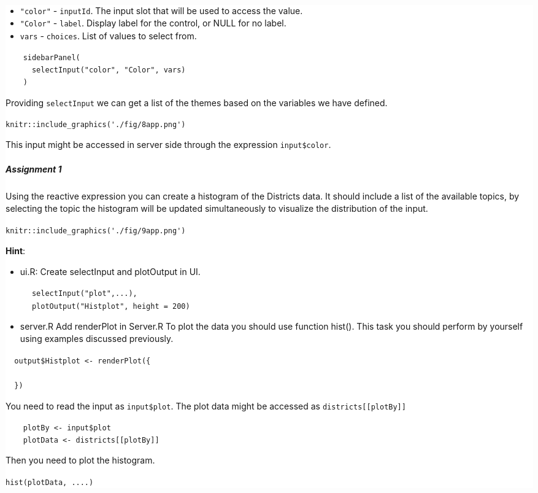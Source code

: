 * `"color"` - `inputId`.	The input slot that will be used to access the value.
* `"Color"` - `label`.	Display label for the control, or NULL for no label.
* `vars` - `choices`.	List of values to select from.


```{r eval=FALSE}
    sidebarPanel(
      selectInput("color", "Color", vars)
    )
```

Providing `selectInput` we can get a list of the themes based on the variables we have defined.

```{r echo=FALSE, out.width='50%'}
knitr::include_graphics('./fig/8app.png')
```

This input might be accessed in server side through the expression `input$color`.


##### __Assignment 1__

Using the reactive expression you can create a histogram of the Districts data.
It should include a list of the available topics, by selecting the topic the histogram will be updated simultaneously to visualize the distribution of the input.

```{r echo=FALSE, out.width='50%'}
knitr::include_graphics('./fig/9app.png')
```

__Hint__:

* ui.R: Create selectInput and plotOutput in UI.
```{r eval=FALSE}
      selectInput("plot",...),
      plotOutput("Histplot", height = 200)
```

* server.R
Add renderPlot in Server.R To plot the data you should use function hist().
This task you should perform by yourself using examples discussed previously.
```{r eval=FALSE}
  output$Histplot <- renderPlot({

  })
```

You need to read the input as `input$plot`. The plot data might be accessed as `districts[[plotBy]]`
```{r eval=FALSE}
    plotBy <- input$plot
    plotData <- districts[[plotBy]]
```

Then you need to plot the histogram.
```{r eval=FALSE}
hist(plotData, ....)
```


